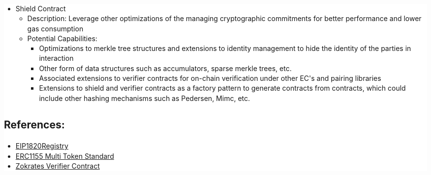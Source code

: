 - Shield Contract
  - Description: Leverage other optimizations of the managing cryptographic commitments for better performance and
    lower gas consumption
  - Potential Capabilities:
     - Optimizations to merkle tree structures and extensions to identity management to hide the identity of the
       parties in interaction
     - Other form of data structures such as accumulators, sparse merkle trees, etc.
     - Associated extensions to verifier contracts for on-chain verification under other EC's and pairing libraries
     - Extensions to shield and verifier contracts as a factory pattern to generate contracts from contracts,
       which could include other hashing mechanisms such as Pedersen, Mimc, etc.

## References:
- [EIP1820Registry](https://eips.ethereum.org/EIPS/eip-1820)
- [ERC1155 Multi Token Standard](https://eips.ethereum.org/EIPS/eip-1155)
- [Zokrates Verifier Contract](https://github.com/Zokrates/ZoKrates/blob/585fc01020a6ca51949403ae095f03477f76ab9f/zokrates_book/src/reference/cli.md)
